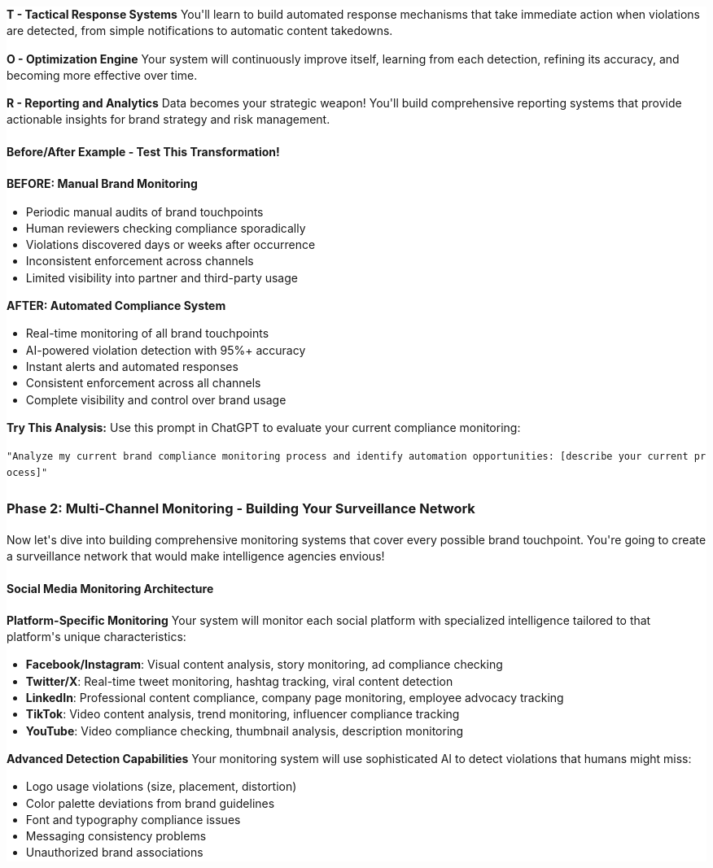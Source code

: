 **T - Tactical Response Systems**
You'll learn to build automated response mechanisms that take immediate action when violations are detected, from simple notifications to automatic content takedowns.

**O - Optimization Engine**
Your system will continuously improve itself, learning from each detection, refining its accuracy, and becoming more effective over time.

**R - Reporting and Analytics**
Data becomes your strategic weapon! You'll build comprehensive reporting systems that provide actionable insights for brand strategy and risk management.

#### Before/After Example - Test This Transformation!

**BEFORE: Manual Brand Monitoring**
- Periodic manual audits of brand touchpoints
- Human reviewers checking compliance sporadically
- Violations discovered days or weeks after occurrence
- Inconsistent enforcement across channels
- Limited visibility into partner and third-party usage

**AFTER: Automated Compliance System**
- Real-time monitoring of all brand touchpoints
- AI-powered violation detection with 95%+ accuracy
- Instant alerts and automated responses
- Consistent enforcement across all channels
- Complete visibility and control over brand usage

**Try This Analysis:**
Use this prompt in ChatGPT to evaluate your current compliance monitoring:
```
"Analyze my current brand compliance monitoring process and identify automation opportunities: [describe your current process]"
```

### Phase 2: Multi-Channel Monitoring - Building Your Surveillance Network

Now let's dive into building comprehensive monitoring systems that cover every possible brand touchpoint. You're going to create a surveillance network that would make intelligence agencies envious!

#### Social Media Monitoring Architecture

**Platform-Specific Monitoring**
Your system will monitor each social platform with specialized intelligence tailored to that platform's unique characteristics:

- **Facebook/Instagram**: Visual content analysis, story monitoring, ad compliance checking
- **Twitter/X**: Real-time tweet monitoring, hashtag tracking, viral content detection
- **LinkedIn**: Professional content compliance, company page monitoring, employee advocacy tracking
- **TikTok**: Video content analysis, trend monitoring, influencer compliance tracking
- **YouTube**: Video compliance checking, thumbnail analysis, description monitoring

**Advanced Detection Capabilities**
Your monitoring system will use sophisticated AI to detect violations that humans might miss:
- Logo usage violations (size, placement, distortion)
- Color palette deviations from brand guidelines
- Font and typography compliance issues
- Messaging consistency problems
- Unauthorized brand associations
